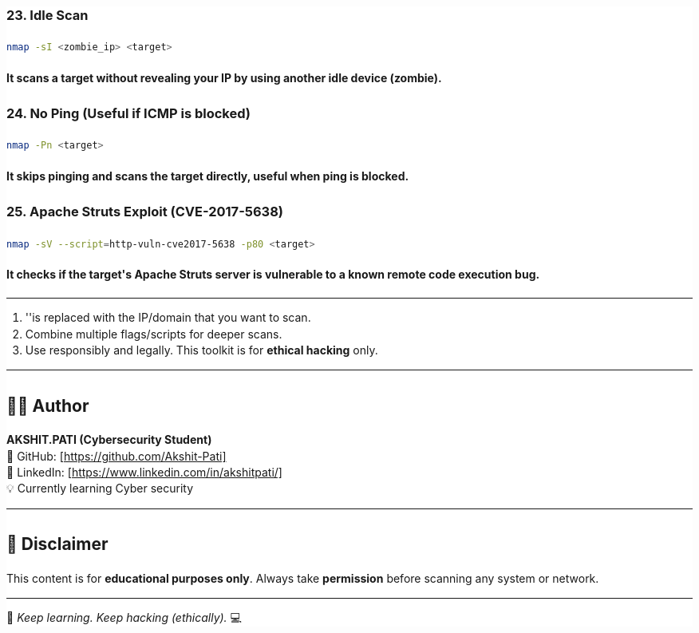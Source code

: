 ### 23. Idle Scan
```bash
nmap -sI <zombie_ip> <target>
```
#### It scans a target without revealing your IP by using another idle device (zombie).
### 24. No Ping (Useful if ICMP is blocked)
```bash
nmap -Pn <target>
```
#### It skips pinging and scans the target directly, useful when ping is blocked.
### 25. Apache Struts Exploit (CVE-2017-5638)
```bash
nmap -sV --script=http-vuln-cve2017-5638 -p80 <target>
```
#### It checks if the target's Apache Struts server is vulnerable to a known remote code execution bug.

---
1. '<target>'is replaced with the IP/domain that  you want to scan.
2. Combine multiple flags/scripts for deeper scans.
3. Use responsibly and legally. This toolkit is for **ethical hacking** only.

---

## 👨‍💻 Author
**AKSHIT.PATI (Cybersecurity Student)**  
🔗 GitHub: [https://github.com/Akshit-Pati]  
🔗 LinkedIn: [https://www.linkedin.com/in/akshitpati/]  
💡 Currently learning Cyber security

---

## 🛑 Disclaimer
This content is for **educational purposes only**. Always take **permission** before scanning any system or network.

---

🧠 *Keep learning. Keep hacking (ethically).* 💻
